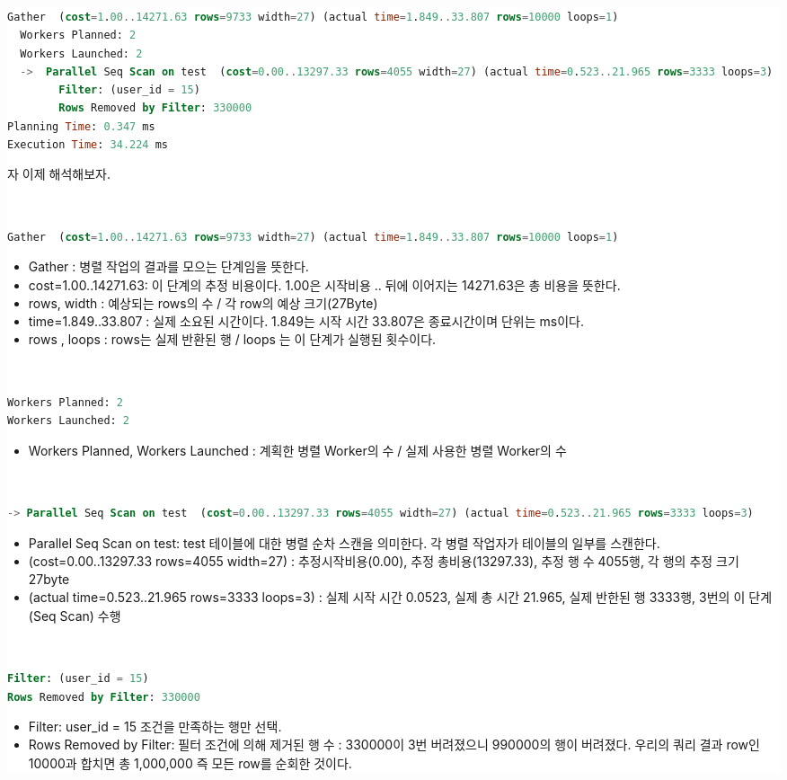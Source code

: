 ```sql
Gather  (cost=1.00..14271.63 rows=9733 width=27) (actual time=1.849..33.807 rows=10000 loops=1)
  Workers Planned: 2
  Workers Launched: 2
  ->  Parallel Seq Scan on test  (cost=0.00..13297.33 rows=4055 width=27) (actual time=0.523..21.965 rows=3333 loops=3)
        Filter: (user_id = 15)
        Rows Removed by Filter: 330000
Planning Time: 0.347 ms
Execution Time: 34.224 ms
```

자 이제 해석해보자.

&nbsp;

```sql
Gather  (cost=1.00..14271.63 rows=9733 width=27) (actual time=1.849..33.807 rows=10000 loops=1)
```
- Gather : 병렬 작업의 결과를 모으는 단계임을 뜻한다.
- cost=1.00..14271.63: 이 단계의 추정 비용이다. 1.00은 시작비용 .. 뒤에 이어지는 14271.63은 총 비용을 뜻한다.
- rows, width : 예상되는 rows의 수 / 각 row의 예상 크기(27Byte)
- time=1.849..33.807 : 실제 소요된 시간이다. 1.849는 시작 시간 33.807은 종료시간이며 단위는 ms이다.
- rows , loops : rows는 실제 반환된 행 / loops 는 이 단계가 실행된 횟수이다.

&nbsp;


```sql
Workers Planned: 2
Workers Launched: 2
```
- Workers Planned, Workers Launched : 계획한 병렬 Worker의 수 / 실제 사용한 병렬 Worker의 수

&nbsp;


```sql
-> Parallel Seq Scan on test  (cost=0.00..13297.33 rows=4055 width=27) (actual time=0.523..21.965 rows=3333 loops=3)
```
- Parallel Seq Scan on test: test 테이블에 대한 병렬 순차 스캔을 의미한다. 각 병렬 작업자가 테이블의 일부를 스캔한다.
- (cost=0.00..13297.33 rows=4055 width=27) : 추정시작비용(0.00), 추정 총비용(13297.33), 추정 행 수 4055행, 각 행의 추정 크기 27byte
- (actual time=0.523..21.965 rows=3333 loops=3) : 실제 시작 시간 0.0523, 실제 총 시간 21.965, 실제 반한된 행 3333행, 3번의 이 단계 (Seq Scan) 수행


&nbsp;


```sql
Filter: (user_id = 15)
Rows Removed by Filter: 330000
```
- Filter: user_id = 15 조건을 만족하는 행만 선택.
- Rows Removed by Filter: 필터 조건에 의해 제거된 행 수 : 330000이 3번 버려졌으니 990000의 행이 버려졌다. 우리의 쿼리 결과 row인 10000과 합치면 총 1,000,000 즉 모든 row를 순회한 것이다.
